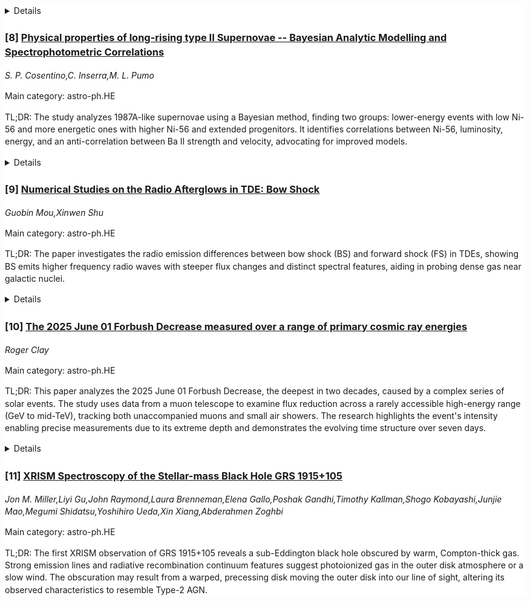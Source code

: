 
<details><summary>Details</summary></details>


### [8] [Physical properties of long-rising type II Supernovae -- Bayesian Analytic Modelling and Spectrophotometric Correlations](https://arxiv.org/abs/2510.25018)
*S. P. Cosentino,C. Inserra,M. L. Pumo*

Main category: astro-ph.HE

TL;DR: The study analyzes 1987A-like supernovae using a Bayesian method, finding two groups: lower-energy events with low Ni-56 and more energetic ones with higher Ni-56 and extended progenitors. It identifies correlations between Ni-56, luminosity, energy, and an anti-correlation between Ba II strength and velocity, advocating for improved models.


<details><summary>Details</summary></details>


### [9] [Numerical Studies on the Radio Afterglows in TDE: Bow Shock](https://arxiv.org/abs/2510.25033)
*Guobin Mou,Xinwen Shu*

Main category: astro-ph.HE

TL;DR:  The paper investigates the radio emission differences between bow shock (BS) and forward shock (FS) in TDEs, showing BS emits higher frequency radio waves with steeper flux changes and distinct spectral features, aiding in probing dense gas near galactic nuclei.


<details><summary>Details</summary></details>


### [10] [The 2025 June 01 Forbush Decrease measured over a range of primary cosmic ray energies](https://arxiv.org/abs/2510.25046)
*Roger Clay*

Main category: astro-ph.HE

TL;DR: This paper analyzes the 2025 June 01 Forbush Decrease, the deepest in two decades, caused by a complex series of solar events. The study uses data from a muon telescope to examine flux reduction across a rarely accessible high-energy range (GeV to mid-TeV), tracking both unaccompanied muons and small air showers. The research highlights the event's intensity enabling precise measurements due to its extreme depth and demonstrates the evolving time structure over seven days.


<details><summary>Details</summary></details>


### [11] [XRISM Spectroscopy of the Stellar-mass Black Hole GRS 1915+105](https://arxiv.org/abs/2510.25089)
*Jon M. Miller,Liyi Gu,John Raymond,Laura Brenneman,Elena Gallo,Poshak Gandhi,Timothy Kallman,Shogo Kobayashi,Junjie Mao,Megumi Shidatsu,Yoshihiro Ueda,Xin Xiang,Abderahmen Zoghbi*

Main category: astro-ph.HE

TL;DR: The first XRISM observation of GRS 1915+105 reveals a sub-Eddington black hole obscured by warm, Compton-thick gas. Strong emission lines and radiative recombination continuum features suggest photoionized gas in the outer disk atmosphere or a slow wind. The obscuration may result from a warped, precessing disk moving the outer disk into our line of sight, altering its observed characteristics to resemble Type-2 AGN.
